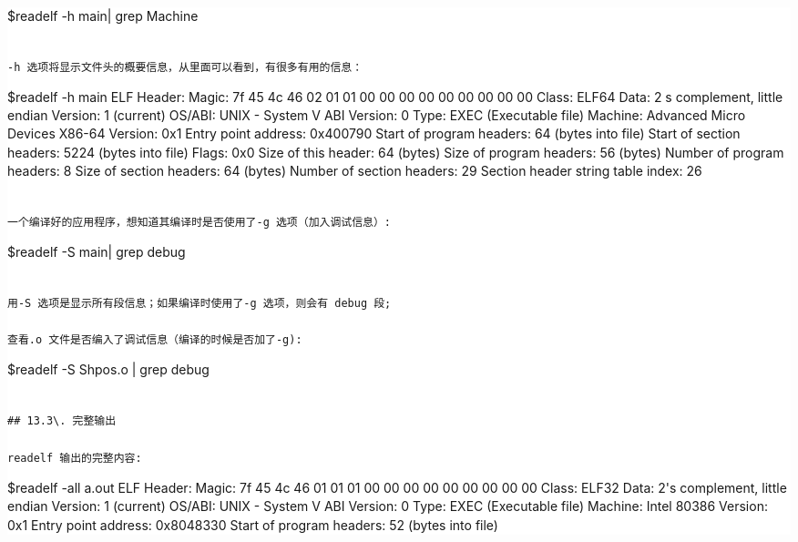 ```
```
$readelf -h main| grep Machine

```

-h 选项将显示文件头的概要信息，从里面可以看到，有很多有用的信息：

```
$readelf -h main
ELF Header:
Magic:   7f 45 4c 46 02 01 01 00 00 00 00 00 00 00 00 00
Class:                             ELF64
Data:                              2 s complement, little endian
Version:                           1 (current)
OS/ABI:                            UNIX - System V
ABI Version:                       0
Type:                              EXEC (Executable file)
Machine:                           Advanced Micro Devices X86-64
Version:                           0x1
Entry point address:               0x400790
Start of program headers:          64 (bytes into file)
Start of section headers:          5224 (bytes into file)
Flags:                             0x0
Size of this header:               64 (bytes)
Size of program headers:           56 (bytes)
Number of program headers:         8
Size of section headers:           64 (bytes)
Number of section headers:         29
Section header string table index: 26

```

一个编译好的应用程序，想知道其编译时是否使用了-g 选项（加入调试信息）:

```
$readelf -S main| grep debug

```

用-S 选项是显示所有段信息；如果编译时使用了-g 选项，则会有 debug 段;

查看.o 文件是否编入了调试信息（编译的时候是否加了-g):

```
$readelf -S Shpos.o | grep debug

```

## 13.3\. 完整输出

readelf 输出的完整内容:

```
$readelf -all a.out
ELF Header:
  Magic:   7f 45 4c 46 01 01 01 00 00 00 00 00 00 00 00 00
  Class:                             ELF32
  Data:                              2's complement, little endian
  Version:                           1 (current)
  OS/ABI:                            UNIX - System V
  ABI Version:                       0
  Type:                              EXEC (Executable file)
  Machine:                           Intel 80386
  Version:                           0x1
  Entry point address:               0x8048330
  Start of program headers:          52 (bytes into file)